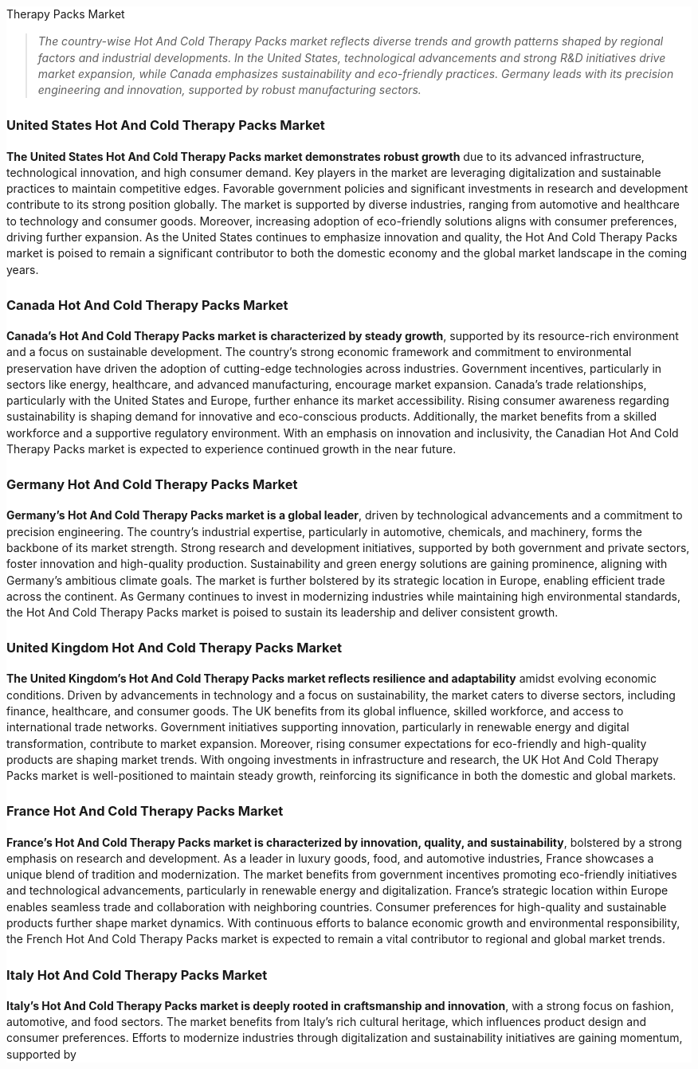 Therapy Packs Market<br /></span></h1><blockquote><p><em><span class="">The country-wise Hot And Cold Therapy Packs market reflects diverse trends and growth patterns shaped by regional factors and industrial developments. In the United States, technological advancements and strong R&amp;D initiatives drive market expansion, while Canada emphasizes sustainability and eco-friendly practices. Germany leads with its precision engineering and innovation, supported by robust manufacturing sectors.</span></em></p></blockquote><h3><strong>United States Hot And Cold Therapy Packs Market</strong></h3><p><strong>The United States Hot And Cold Therapy Packs market demonstrates robust growth</strong> due to its advanced infrastructure, technological innovation, and high consumer demand. Key players in the market are leveraging digitalization and sustainable practices to maintain competitive edges. Favorable government policies and significant investments in research and development contribute to its strong position globally. The market is supported by diverse industries, ranging from automotive and healthcare to technology and consumer goods. Moreover, increasing adoption of eco-friendly solutions aligns with consumer preferences, driving further expansion. As the United States continues to emphasize innovation and quality, the Hot And Cold Therapy Packs market is poised to remain a significant contributor to both the domestic economy and the global market landscape in the coming years.</p><h3><strong>Canada Hot And Cold Therapy Packs Market</strong></h3><p><strong>Canada&rsquo;s Hot And Cold Therapy Packs market is characterized by steady growth</strong>, supported by its resource-rich environment and a focus on sustainable development. The country&rsquo;s strong economic framework and commitment to environmental preservation have driven the adoption of cutting-edge technologies across industries. Government incentives, particularly in sectors like energy, healthcare, and advanced manufacturing, encourage market expansion. Canada&rsquo;s trade relationships, particularly with the United States and Europe, further enhance its market accessibility. Rising consumer awareness regarding sustainability is shaping demand for innovative and eco-conscious products. Additionally, the market benefits from a skilled workforce and a supportive regulatory environment. With an emphasis on innovation and inclusivity, the Canadian Hot And Cold Therapy Packs market is expected to experience continued growth in the near future.</p><h3><strong>Germany Hot And Cold Therapy Packs Market</strong></h3><p><strong>Germany&rsquo;s Hot And Cold Therapy Packs market is a global leader</strong>, driven by technological advancements and a commitment to precision engineering. The country&rsquo;s industrial expertise, particularly in automotive, chemicals, and machinery, forms the backbone of its market strength. Strong research and development initiatives, supported by both government and private sectors, foster innovation and high-quality production. Sustainability and green energy solutions are gaining prominence, aligning with Germany&rsquo;s ambitious climate goals. The market is further bolstered by its strategic location in Europe, enabling efficient trade across the continent. As Germany continues to invest in modernizing industries while maintaining high environmental standards, the Hot And Cold Therapy Packs market is poised to sustain its leadership and deliver consistent growth.</p><h3><strong>United Kingdom Hot And Cold Therapy Packs Market</strong></h3><p><strong>The United Kingdom&rsquo;s Hot And Cold Therapy Packs market reflects resilience and adaptability</strong> amidst evolving economic conditions. Driven by advancements in technology and a focus on sustainability, the market caters to diverse sectors, including finance, healthcare, and consumer goods. The UK benefits from its global influence, skilled workforce, and access to international trade networks. Government initiatives supporting innovation, particularly in renewable energy and digital transformation, contribute to market expansion. Moreover, rising consumer expectations for eco-friendly and high-quality products are shaping market trends. With ongoing investments in infrastructure and research, the UK Hot And Cold Therapy Packs market is well-positioned to maintain steady growth, reinforcing its significance in both the domestic and global markets.</p><h3><strong>France Hot And Cold Therapy Packs Market</strong></h3><p><strong>France&rsquo;s Hot And Cold Therapy Packs market is characterized by innovation, quality, and sustainability</strong>, bolstered by a strong emphasis on research and development. As a leader in luxury goods, food, and automotive industries, France showcases a unique blend of tradition and modernization. The market benefits from government incentives promoting eco-friendly initiatives and technological advancements, particularly in renewable energy and digitalization. France&rsquo;s strategic location within Europe enables seamless trade and collaboration with neighboring countries. Consumer preferences for high-quality and sustainable products further shape market dynamics. With continuous efforts to balance economic growth and environmental responsibility, the French Hot And Cold Therapy Packs market is expected to remain a vital contributor to regional and global market trends.</p><h3><strong>Italy Hot And Cold Therapy Packs Market</strong></h3><p><strong>Italy&rsquo;s Hot And Cold Therapy Packs market is deeply rooted in craftsmanship and innovation</strong>, with a strong focus on fashion, automotive, and food sectors. The market benefits from Italy&rsquo;s rich cultural heritage, which influences product design and consumer preferences. Efforts to modernize industries through digitalization and sustainability initiatives are gaining momentum, supported by